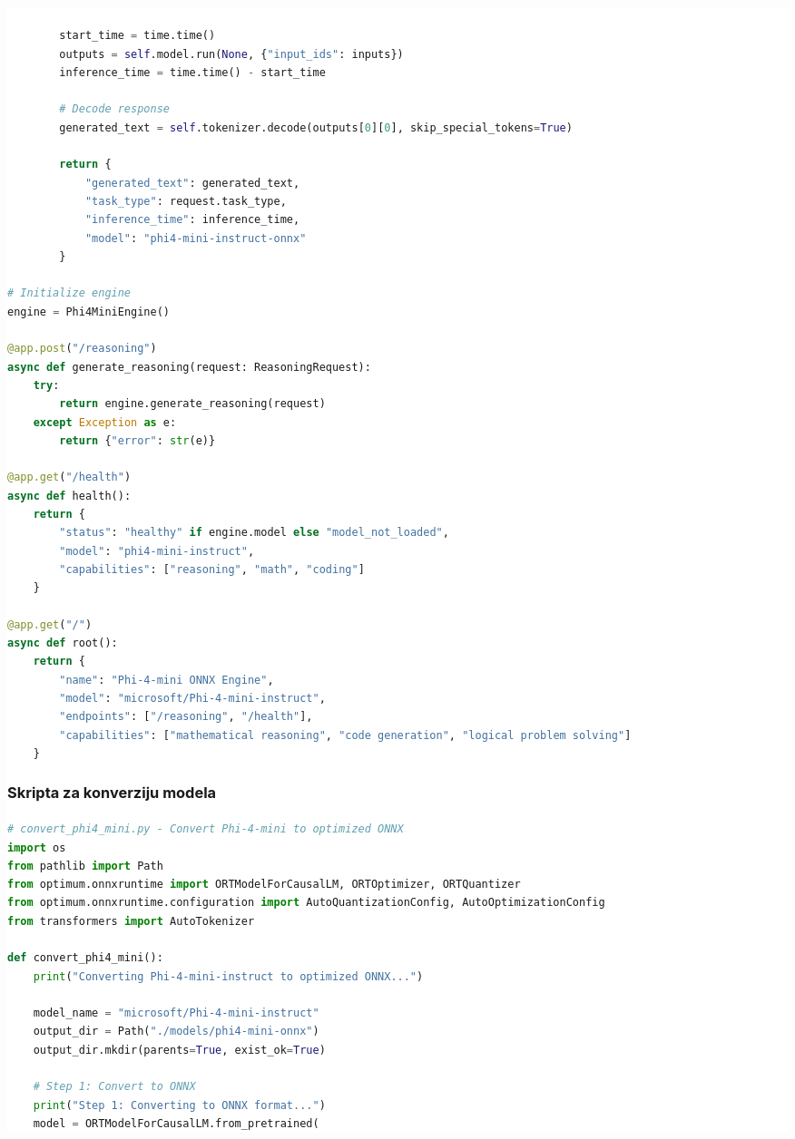 ```python
        
        start_time = time.time()
        outputs = self.model.run(None, {"input_ids": inputs})
        inference_time = time.time() - start_time
        
        # Decode response
        generated_text = self.tokenizer.decode(outputs[0][0], skip_special_tokens=True)
        
        return {
            "generated_text": generated_text,
            "task_type": request.task_type,
            "inference_time": inference_time,
            "model": "phi4-mini-instruct-onnx"
        }

# Initialize engine
engine = Phi4MiniEngine()

@app.post("/reasoning")
async def generate_reasoning(request: ReasoningRequest):
    try:
        return engine.generate_reasoning(request)
    except Exception as e:
        return {"error": str(e)}

@app.get("/health")
async def health():
    return {
        "status": "healthy" if engine.model else "model_not_loaded",
        "model": "phi4-mini-instruct",
        "capabilities": ["reasoning", "math", "coding"]
    }

@app.get("/")
async def root():
    return {
        "name": "Phi-4-mini ONNX Engine",
        "model": "microsoft/Phi-4-mini-instruct",
        "endpoints": ["/reasoning", "/health"],
        "capabilities": ["mathematical reasoning", "code generation", "logical problem solving"]
    }
```

### Skripta za konverziju modela

```python
# convert_phi4_mini.py - Convert Phi-4-mini to optimized ONNX
import os
from pathlib import Path
from optimum.onnxruntime import ORTModelForCausalLM, ORTOptimizer, ORTQuantizer
from optimum.onnxruntime.configuration import AutoQuantizationConfig, AutoOptimizationConfig
from transformers import AutoTokenizer

def convert_phi4_mini():
    print("Converting Phi-4-mini-instruct to optimized ONNX...")
    
    model_name = "microsoft/Phi-4-mini-instruct"
    output_dir = Path("./models/phi4-mini-onnx")
    output_dir.mkdir(parents=True, exist_ok=True)
    
    # Step 1: Convert to ONNX
    print("Step 1: Converting to ONNX format...")
    model = ORTModelForCausalLM.from_pretrained(
```